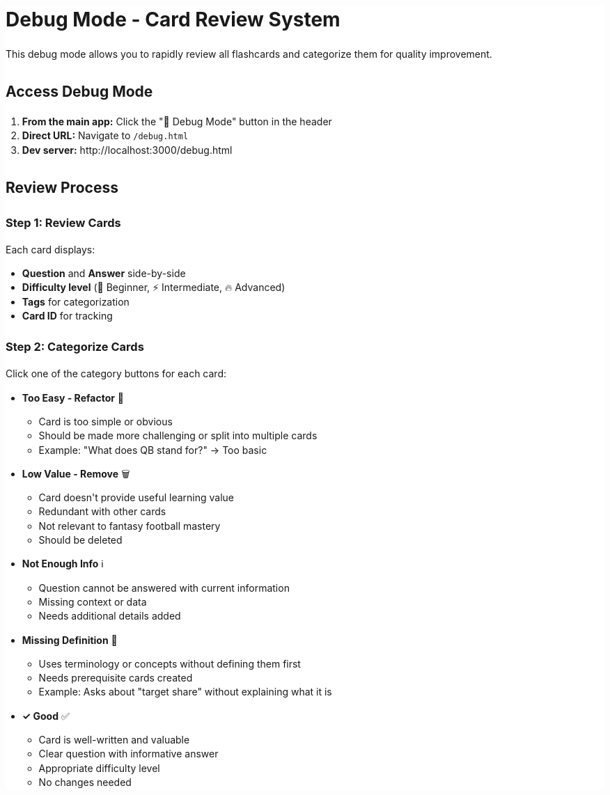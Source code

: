 # Debug Mode - Card Review System

This debug mode allows you to rapidly review all flashcards and categorize them for quality improvement.

## Access Debug Mode

1. **From the main app:** Click the "🐛 Debug Mode" button in the header
2. **Direct URL:** Navigate to `/debug.html`
3. **Dev server:** http://localhost:3000/debug.html

## Review Process

### Step 1: Review Cards

Each card displays:
- **Question** and **Answer** side-by-side
- **Difficulty level** (🌱 Beginner, ⚡ Intermediate, 🔥 Advanced)
- **Tags** for categorization
- **Card ID** for tracking

### Step 2: Categorize Cards

Click one of the category buttons for each card:

- **Too Easy - Refactor** 🔄
  - Card is too simple or obvious
  - Should be made more challenging or split into multiple cards
  - Example: "What does QB stand for?" → Too basic

- **Low Value - Remove** 🗑️
  - Card doesn't provide useful learning value
  - Redundant with other cards
  - Not relevant to fantasy football mastery
  - Should be deleted

- **Not Enough Info** ℹ️
  - Question cannot be answered with current information
  - Missing context or data
  - Needs additional details added

- **Missing Definition** 📖
  - Uses terminology or concepts without defining them first
  - Needs prerequisite cards created
  - Example: Asks about "target share" without explaining what it is

- **✓ Good** ✅
  - Card is well-written and valuable
  - Clear question with informative answer
  - Appropriate difficulty level
  - No changes needed
